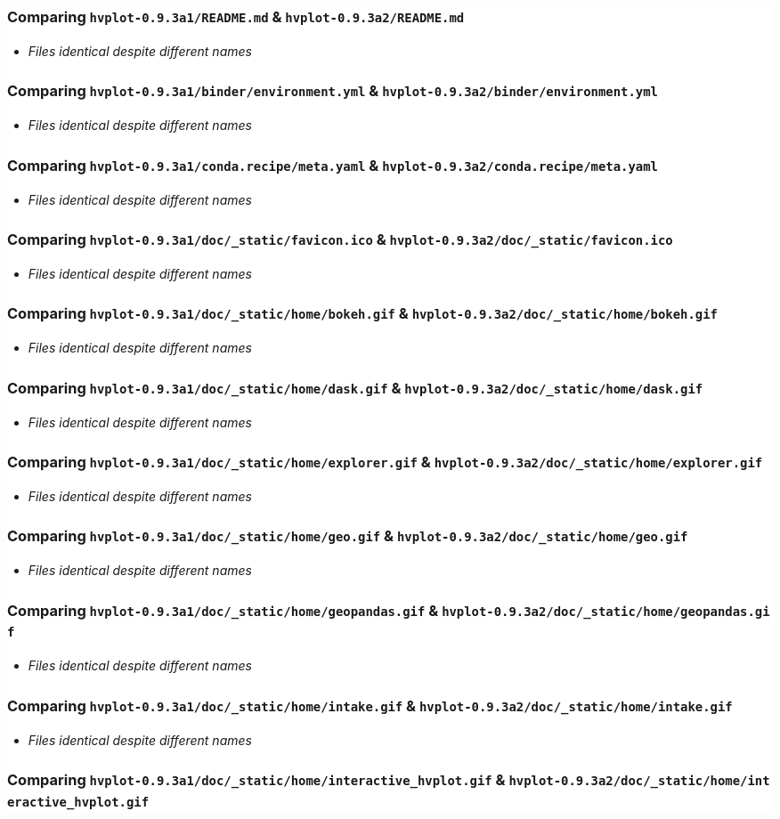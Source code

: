 ### Comparing `hvplot-0.9.3a1/README.md` & `hvplot-0.9.3a2/README.md`

 * *Files identical despite different names*

### Comparing `hvplot-0.9.3a1/binder/environment.yml` & `hvplot-0.9.3a2/binder/environment.yml`

 * *Files identical despite different names*

### Comparing `hvplot-0.9.3a1/conda.recipe/meta.yaml` & `hvplot-0.9.3a2/conda.recipe/meta.yaml`

 * *Files identical despite different names*

### Comparing `hvplot-0.9.3a1/doc/_static/favicon.ico` & `hvplot-0.9.3a2/doc/_static/favicon.ico`

 * *Files identical despite different names*

### Comparing `hvplot-0.9.3a1/doc/_static/home/bokeh.gif` & `hvplot-0.9.3a2/doc/_static/home/bokeh.gif`

 * *Files identical despite different names*

### Comparing `hvplot-0.9.3a1/doc/_static/home/dask.gif` & `hvplot-0.9.3a2/doc/_static/home/dask.gif`

 * *Files identical despite different names*

### Comparing `hvplot-0.9.3a1/doc/_static/home/explorer.gif` & `hvplot-0.9.3a2/doc/_static/home/explorer.gif`

 * *Files identical despite different names*

### Comparing `hvplot-0.9.3a1/doc/_static/home/geo.gif` & `hvplot-0.9.3a2/doc/_static/home/geo.gif`

 * *Files identical despite different names*

### Comparing `hvplot-0.9.3a1/doc/_static/home/geopandas.gif` & `hvplot-0.9.3a2/doc/_static/home/geopandas.gif`

 * *Files identical despite different names*

### Comparing `hvplot-0.9.3a1/doc/_static/home/intake.gif` & `hvplot-0.9.3a2/doc/_static/home/intake.gif`

 * *Files identical despite different names*

### Comparing `hvplot-0.9.3a1/doc/_static/home/interactive_hvplot.gif` & `hvplot-0.9.3a2/doc/_static/home/interactive_hvplot.gif`

